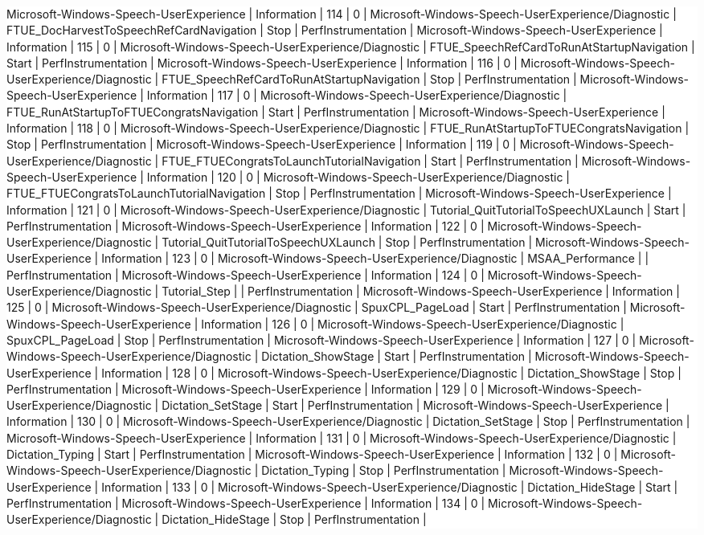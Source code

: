Microsoft-Windows-Speech-UserExperience  |  Information  |  114       |  0        |  Microsoft-Windows-Speech-UserExperience/Diagnostic  |  FTUE_DocHarvestToSpeechRefCardNavigation     |  Stop    |  PerfInstrumentation  |
Microsoft-Windows-Speech-UserExperience  |  Information  |  115       |  0        |  Microsoft-Windows-Speech-UserExperience/Diagnostic  |  FTUE_SpeechRefCardToRunAtStartupNavigation   |  Start   |  PerfInstrumentation  |
Microsoft-Windows-Speech-UserExperience  |  Information  |  116       |  0        |  Microsoft-Windows-Speech-UserExperience/Diagnostic  |  FTUE_SpeechRefCardToRunAtStartupNavigation   |  Stop    |  PerfInstrumentation  |
Microsoft-Windows-Speech-UserExperience  |  Information  |  117       |  0        |  Microsoft-Windows-Speech-UserExperience/Diagnostic  |  FTUE_RunAtStartupToFTUECongratsNavigation    |  Start   |  PerfInstrumentation  |
Microsoft-Windows-Speech-UserExperience  |  Information  |  118       |  0        |  Microsoft-Windows-Speech-UserExperience/Diagnostic  |  FTUE_RunAtStartupToFTUECongratsNavigation    |  Stop    |  PerfInstrumentation  |
Microsoft-Windows-Speech-UserExperience  |  Information  |  119       |  0        |  Microsoft-Windows-Speech-UserExperience/Diagnostic  |  FTUE_FTUECongratsToLaunchTutorialNavigation  |  Start   |  PerfInstrumentation  |
Microsoft-Windows-Speech-UserExperience  |  Information  |  120       |  0        |  Microsoft-Windows-Speech-UserExperience/Diagnostic  |  FTUE_FTUECongratsToLaunchTutorialNavigation  |  Stop    |  PerfInstrumentation  |
Microsoft-Windows-Speech-UserExperience  |  Information  |  121       |  0        |  Microsoft-Windows-Speech-UserExperience/Diagnostic  |  Tutorial_QuitTutorialToSpeechUXLaunch        |  Start   |  PerfInstrumentation  |
Microsoft-Windows-Speech-UserExperience  |  Information  |  122       |  0        |  Microsoft-Windows-Speech-UserExperience/Diagnostic  |  Tutorial_QuitTutorialToSpeechUXLaunch        |  Stop    |  PerfInstrumentation  |
Microsoft-Windows-Speech-UserExperience  |  Information  |  123       |  0        |  Microsoft-Windows-Speech-UserExperience/Diagnostic  |  MSAA_Performance                             |          |  PerfInstrumentation  |
Microsoft-Windows-Speech-UserExperience  |  Information  |  124       |  0        |  Microsoft-Windows-Speech-UserExperience/Diagnostic  |  Tutorial_Step                                |          |  PerfInstrumentation  |
Microsoft-Windows-Speech-UserExperience  |  Information  |  125       |  0        |  Microsoft-Windows-Speech-UserExperience/Diagnostic  |  SpuxCPL_PageLoad                             |  Start   |  PerfInstrumentation  |
Microsoft-Windows-Speech-UserExperience  |  Information  |  126       |  0        |  Microsoft-Windows-Speech-UserExperience/Diagnostic  |  SpuxCPL_PageLoad                             |  Stop    |  PerfInstrumentation  |
Microsoft-Windows-Speech-UserExperience  |  Information  |  127       |  0        |  Microsoft-Windows-Speech-UserExperience/Diagnostic  |  Dictation_ShowStage                          |  Start   |  PerfInstrumentation  |
Microsoft-Windows-Speech-UserExperience  |  Information  |  128       |  0        |  Microsoft-Windows-Speech-UserExperience/Diagnostic  |  Dictation_ShowStage                          |  Stop    |  PerfInstrumentation  |
Microsoft-Windows-Speech-UserExperience  |  Information  |  129       |  0        |  Microsoft-Windows-Speech-UserExperience/Diagnostic  |  Dictation_SetStage                           |  Start   |  PerfInstrumentation  |
Microsoft-Windows-Speech-UserExperience  |  Information  |  130       |  0        |  Microsoft-Windows-Speech-UserExperience/Diagnostic  |  Dictation_SetStage                           |  Stop    |  PerfInstrumentation  |
Microsoft-Windows-Speech-UserExperience  |  Information  |  131       |  0        |  Microsoft-Windows-Speech-UserExperience/Diagnostic  |  Dictation_Typing                             |  Start   |  PerfInstrumentation  |
Microsoft-Windows-Speech-UserExperience  |  Information  |  132       |  0        |  Microsoft-Windows-Speech-UserExperience/Diagnostic  |  Dictation_Typing                             |  Stop    |  PerfInstrumentation  |
Microsoft-Windows-Speech-UserExperience  |  Information  |  133       |  0        |  Microsoft-Windows-Speech-UserExperience/Diagnostic  |  Dictation_HideStage                          |  Start   |  PerfInstrumentation  |
Microsoft-Windows-Speech-UserExperience  |  Information  |  134       |  0        |  Microsoft-Windows-Speech-UserExperience/Diagnostic  |  Dictation_HideStage                          |  Stop    |  PerfInstrumentation  |